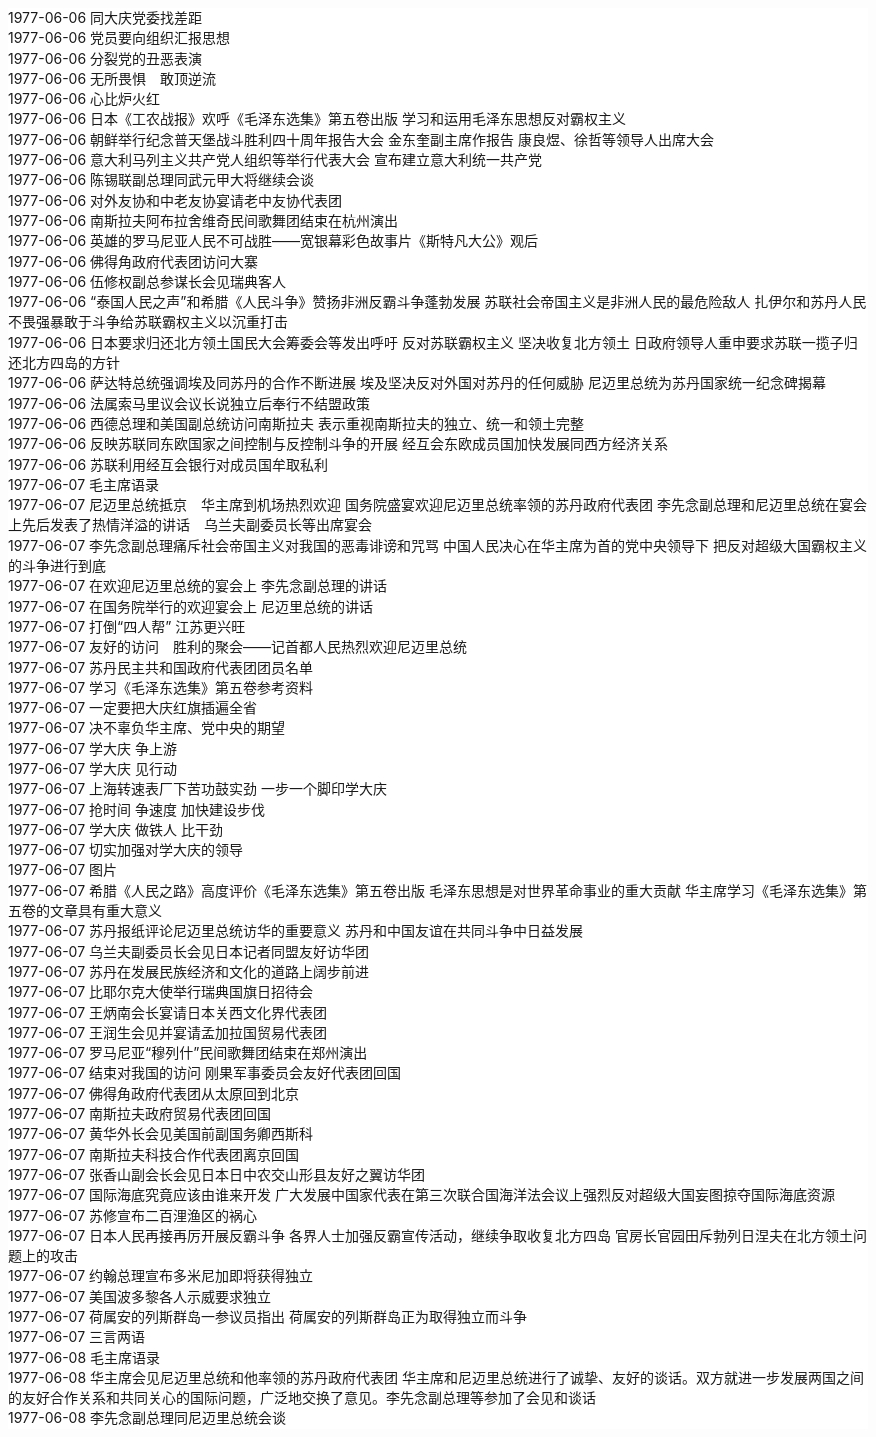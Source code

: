 1977-06-06 同大庆党委找差距  
1977-06-06 党员要向组织汇报思想  
1977-06-06 分裂党的丑恶表演  
1977-06-06 无所畏惧　敢顶逆流  
1977-06-06 心比炉火红  
1977-06-06 日本《工农战报》欢呼《毛泽东选集》第五卷出版  学习和运用毛泽东思想反对霸权主义  
1977-06-06 朝鲜举行纪念普天堡战斗胜利四十周年报告大会  金东奎副主席作报告  康良煜、徐哲等领导人出席大会  
1977-06-06 意大利马列主义共产党人组织等举行代表大会  宣布建立意大利统一共产党  
1977-06-06 陈锡联副总理同武元甲大将继续会谈  
1977-06-06 对外友协和中老友协宴请老中友协代表团  
1977-06-06 南斯拉夫阿布拉舍维奇民间歌舞团结束在杭州演出  
1977-06-06 英雄的罗马尼亚人民不可战胜——宽银幕彩色故事片《斯特凡大公》观后  
1977-06-06 佛得角政府代表团访问大寨  
1977-06-06 伍修权副总参谋长会见瑞典客人  
1977-06-06 “泰国人民之声”和希腊《人民斗争》赞扬非洲反霸斗争蓬勃发展  苏联社会帝国主义是非洲人民的最危险敌人  扎伊尔和苏丹人民不畏强暴敢于斗争给苏联霸权主义以沉重打击  
1977-06-06 日本要求归还北方领土国民大会筹委会等发出呼吁  反对苏联霸权主义  坚决收复北方领土  日政府领导人重申要求苏联一揽子归还北方四岛的方针  
1977-06-06 萨达特总统强调埃及同苏丹的合作不断进展  埃及坚决反对外国对苏丹的任何威胁  尼迈里总统为苏丹国家统一纪念碑揭幕  
1977-06-06 法属索马里议会议长说独立后奉行不结盟政策  
1977-06-06 西德总理和美国副总统访问南斯拉夫  表示重视南斯拉夫的独立、统一和领土完整  
1977-06-06 反映苏联同东欧国家之间控制与反控制斗争的开展  经互会东欧成员国加快发展同西方经济关系  
1977-06-06 苏联利用经互会银行对成员国牟取私利  
1977-06-07 毛主席语录  
1977-06-07 尼迈里总统抵京　华主席到机场热烈欢迎  国务院盛宴欢迎尼迈里总统率领的苏丹政府代表团  李先念副总理和尼迈里总统在宴会上先后发表了热情洋溢的讲话　乌兰夫副委员长等出席宴会  
1977-06-07 李先念副总理痛斥社会帝国主义对我国的恶毒诽谤和咒骂  中国人民决心在华主席为首的党中央领导下  把反对超级大国霸权主义的斗争进行到底  
1977-06-07 在欢迎尼迈里总统的宴会上  李先念副总理的讲话  
1977-06-07 在国务院举行的欢迎宴会上  尼迈里总统的讲话  
1977-06-07 打倒“四人帮”  江苏更兴旺  
1977-06-07 友好的访问　胜利的聚会——记首都人民热烈欢迎尼迈里总统  
1977-06-07 苏丹民主共和国政府代表团团员名单  
1977-06-07 学习《毛泽东选集》第五卷参考资料  
1977-06-07 一定要把大庆红旗插遍全省  
1977-06-07 决不辜负华主席、党中央的期望  
1977-06-07 学大庆  争上游  
1977-06-07 学大庆  见行动  
1977-06-07 上海转速表厂下苦功鼓实劲  一步一个脚印学大庆  
1977-06-07 抢时间  争速度  加快建设步伐  
1977-06-07 学大庆  做铁人  比干劲  
1977-06-07 切实加强对学大庆的领导  
1977-06-07 图片  
1977-06-07 希腊《人民之路》高度评价《毛泽东选集》第五卷出版  毛泽东思想是对世界革命事业的重大贡献  华主席学习《毛泽东选集》第五卷的文章具有重大意义  
1977-06-07 苏丹报纸评论尼迈里总统访华的重要意义  苏丹和中国友谊在共同斗争中日益发展  
1977-06-07 乌兰夫副委员长会见日本记者同盟友好访华团  
1977-06-07 苏丹在发展民族经济和文化的道路上阔步前进  
1977-06-07 比耶尔克大使举行瑞典国旗日招待会  
1977-06-07 王炳南会长宴请日本关西文化界代表团  
1977-06-07 王润生会见并宴请孟加拉国贸易代表团  
1977-06-07 罗马尼亚“穆列什”民间歌舞团结束在郑州演出  
1977-06-07 结束对我国的访问  刚果军事委员会友好代表团回国  
1977-06-07 佛得角政府代表团从太原回到北京  
1977-06-07 南斯拉夫政府贸易代表团回国  
1977-06-07 黄华外长会见美国前副国务卿西斯科  
1977-06-07 南斯拉夫科技合作代表团离京回国  
1977-06-07 张香山副会长会见日本日中农交山形县友好之翼访华团  
1977-06-07 国际海底究竟应该由谁来开发  广大发展中国家代表在第三次联合国海洋法会议上强烈反对超级大国妄图掠夺国际海底资源  
1977-06-07 苏修宣布二百浬渔区的祸心  
1977-06-07 日本人民再接再厉开展反霸斗争  各界人士加强反霸宣传活动，继续争取收复北方四岛  官房长官园田斥勃列日涅夫在北方领土问题上的攻击  
1977-06-07 约翰总理宣布多米尼加即将获得独立  
1977-06-07 美国波多黎各人示威要求独立  
1977-06-07 荷属安的列斯群岛一参议员指出  荷属安的列斯群岛正为取得独立而斗争  
1977-06-07 三言两语  
1977-06-08 毛主席语录  
1977-06-08 华主席会见尼迈里总统和他率领的苏丹政府代表团  华主席和尼迈里总统进行了诚挚、友好的谈话。双方就进一步发展两国之间的友好合作关系和共同关心的国际问题，广泛地交换了意见。李先念副总理等参加了会见和谈话  
1977-06-08 李先念副总理同尼迈里总统会谈  